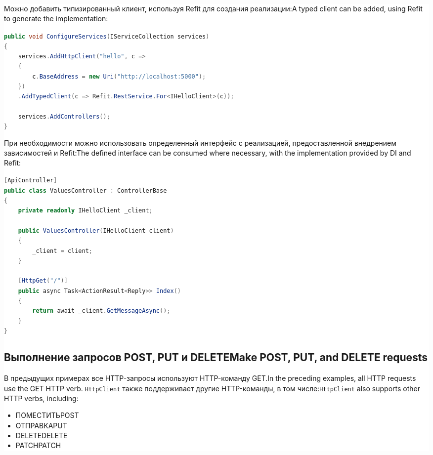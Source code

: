 <span data-ttu-id="aeeab-180">Можно добавить типизированный клиент, используя Refit для создания реализации:</span><span class="sxs-lookup"><span data-stu-id="aeeab-180">A typed client can be added, using Refit to generate the implementation:</span></span>

```csharp
public void ConfigureServices(IServiceCollection services)
{
    services.AddHttpClient("hello", c =>
    {
        c.BaseAddress = new Uri("http://localhost:5000");
    })
    .AddTypedClient(c => Refit.RestService.For<IHelloClient>(c));

    services.AddControllers();
}
```

<span data-ttu-id="aeeab-181">При необходимости можно использовать определенный интерфейс с реализацией, предоставленной внедрением зависимостей и Refit:</span><span class="sxs-lookup"><span data-stu-id="aeeab-181">The defined interface can be consumed where necessary, with the implementation provided by DI and Refit:</span></span>

```csharp
[ApiController]
public class ValuesController : ControllerBase
{
    private readonly IHelloClient _client;

    public ValuesController(IHelloClient client)
    {
        _client = client;
    }

    [HttpGet("/")]
    public async Task<ActionResult<Reply>> Index()
    {
        return await _client.GetMessageAsync();
    }
}
```

## <a name="make-post-put-and-delete-requests"></a><span data-ttu-id="aeeab-182">Выполнение запросов POST, PUT и DELETE</span><span class="sxs-lookup"><span data-stu-id="aeeab-182">Make POST, PUT, and DELETE requests</span></span>

<span data-ttu-id="aeeab-183">В предыдущих примерах все HTTP-запросы используют HTTP-команду GET.</span><span class="sxs-lookup"><span data-stu-id="aeeab-183">In the preceding examples, all HTTP requests use the GET HTTP verb.</span></span> <span data-ttu-id="aeeab-184">`HttpClient` также поддерживает другие HTTP-команды, в том числе:</span><span class="sxs-lookup"><span data-stu-id="aeeab-184">`HttpClient` also supports other HTTP verbs, including:</span></span>

* <span data-ttu-id="aeeab-185">ПОМЕСТИТЬ</span><span class="sxs-lookup"><span data-stu-id="aeeab-185">POST</span></span>
* <span data-ttu-id="aeeab-186">ОТПРАВКА</span><span class="sxs-lookup"><span data-stu-id="aeeab-186">PUT</span></span>
* <span data-ttu-id="aeeab-187">DELETE</span><span class="sxs-lookup"><span data-stu-id="aeeab-187">DELETE</span></span>
* <span data-ttu-id="aeeab-188">PATCH</span><span class="sxs-lookup"><span data-stu-id="aeeab-188">PATCH</span></span>
